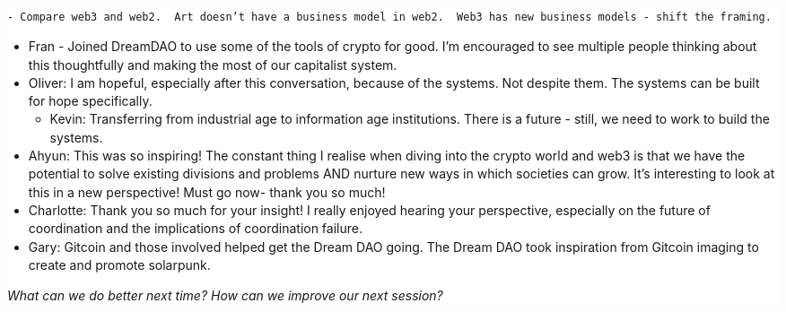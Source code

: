     - Compare web3 and web2.  Art doesn’t have a business model in web2.  Web3 has new business models - shift the framing.
- Fran - Joined DreamDAO to use some of the tools of crypto for good. I’m encouraged to see multiple people thinking about this thoughtfully and making the most of our capitalist system.
- Oliver: I am hopeful, especially after this conversation, because of the systems.  Not despite them.  The systems can be built for hope specifically.
    - Kevin: Transferring from industrial age to information age institutions.  There is a future - still, we need to work to build the systems.
- Ahyun: This was so inspiring! The constant thing I realise when diving into the crypto world and web3 is that we have the potential to solve existing divisions and problems AND nurture new ways in which societies can grow. It’s interesting to look at this in a new perspective! Must go now- thank you so much!
- Charlotte: Thank you so much for your insight! I really enjoyed hearing your perspective, especially on the future of coordination and the implications of coordination failure.
- Gary: Gitcoin and those involved helped get the Dream DAO going.  The Dream DAO took inspiration from Gitcoin imaging to create and promote solarpunk.

*What can we do better next time? How can we improve our next session?*